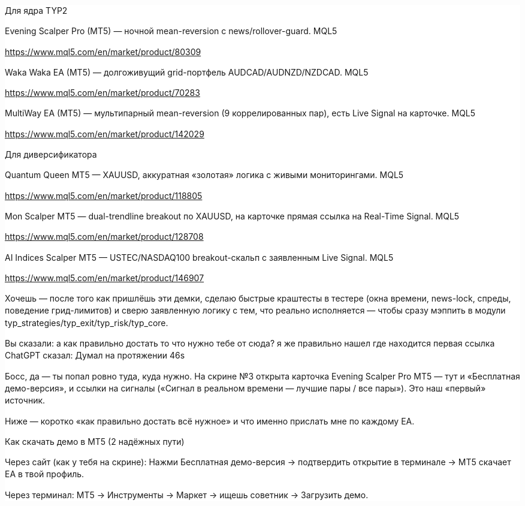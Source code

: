 Для ядра TYP2

Evening Scalper Pro (MT5) — ночной mean-reversion с news/rollover-guard. 
MQL5

https://www.mql5.com/en/market/product/80309


Waka Waka EA (MT5) — долгоживущий grid-портфель AUDCAD/AUDNZD/NZDCAD. 
MQL5

https://www.mql5.com/en/market/product/70283


MultiWay EA (MT5) — мультипарный mean-reversion (9 коррелированных пар), есть Live Signal на карточке. 
MQL5

https://www.mql5.com/en/market/product/142029

Для диверсификатора

Quantum Queen MT5 — XAUUSD, аккуратная «золотая» логика с живыми мониторингами. 
MQL5

https://www.mql5.com/en/market/product/118805


Mon Scalper MT5 — dual-trendline breakout по XAUUSD, на карточке прямая ссылка на Real-Time Signal. 
MQL5

https://www.mql5.com/en/market/product/128708


AI Indices Scalper MT5 — USTEC/NASDAQ100 breakout-скальп с заявленным Live Signal. 
MQL5

https://www.mql5.com/en/market/product/146907


Хочешь — после того как пришлёшь эти демки, сделаю быстрые краштесты в тестере (окна времени, news-lock, спреды, поведение грид-лимитов) и сверю заявленную логику с тем, что реально исполняется — чтобы сразу мэппить в модули typ_strategies/typ_exit/typ_risk/typ_core.

Вы сказали:
а как правильно достать то что нужно тебе от сюда?
я же правильно нашел где находится первая ссылка
ChatGPT сказал:
Думал на протяжении 46s

Босс, да — ты попал ровно туда, куда нужно.
На скрине №3 открыта карточка Evening Scalper Pro MT5 — тут и «Бесплатная демо-версия», и ссылки на сигналы («Сигнал в реальном времени — лучшие пары / все пары»). Это наш «первый» источник.

Ниже — коротко «как правильно достать всё нужное» и что именно прислать мне по каждому ЕА.

Как скачать демо в MT5 (2 надёжных пути)

Через сайт (как у тебя на скрине):
Нажми Бесплатная демо-версия → подтвердить открытие в терминале → MT5 скачает EA в твой профиль.

Через терминал:
MT5 → Инструменты → Маркет → ищешь советник → Загрузить демо.
